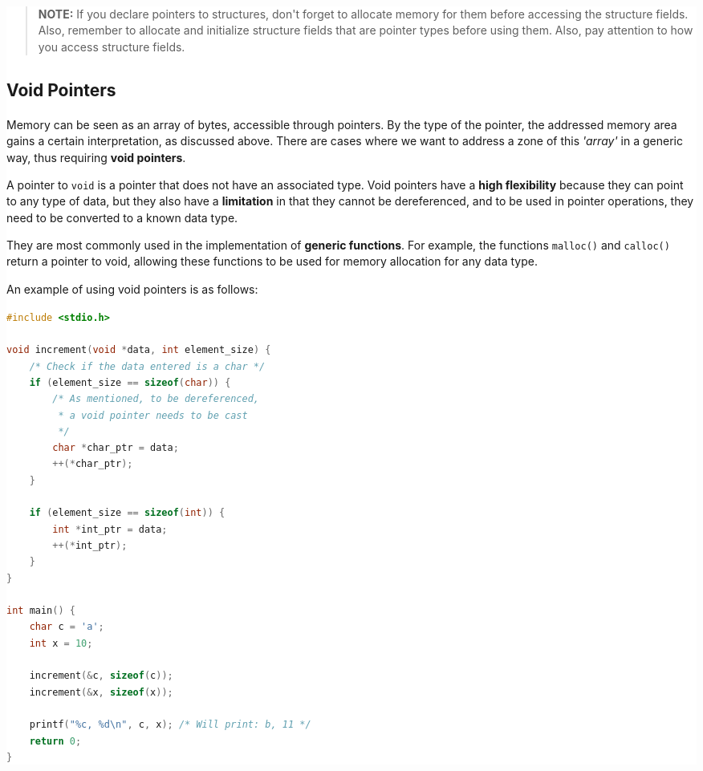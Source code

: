 > **NOTE:** If you declare pointers to structures, don't forget to allocate memory for them before accessing the structure fields.
Also, remember to allocate and initialize structure fields that are pointer types before using them.
Also, pay attention to how you access structure fields.

## Void Pointers

Memory can be seen as an array of bytes, accessible through pointers.
By the type of the pointer, the addressed memory area gains a certain interpretation, as discussed above.
There are cases where we want to address a zone of this *'array'* in a generic way, thus requiring **void pointers**.

A pointer to `void` is a pointer that does not have an associated type.
Void pointers have a **high flexibility** because they can point to any type of data, but they also have a **limitation** in that they cannot be dereferenced, and to be used in pointer operations, they need to be converted to a known data type.

They are most commonly used in the implementation of **generic functions**.
For example, the functions `malloc()` and `calloc()` return a pointer to void, allowing these functions to be used for memory allocation for any data type.

An example of using void pointers is as follows:

```c
#include <stdio.h>

void increment(void *data, int element_size) {
    /* Check if the data entered is a char */
    if (element_size == sizeof(char)) {
        /* As mentioned, to be dereferenced,
         * a void pointer needs to be cast
         */
        char *char_ptr = data;
        ++(*char_ptr);
    }

    if (element_size == sizeof(int)) {
        int *int_ptr = data;
        ++(*int_ptr);
    }
}

int main() {
    char c = 'a';
    int x = 10;

    increment(&c, sizeof(c));
    increment(&x, sizeof(x));

    printf("%c, %d\n", c, x); /* Will print: b, 11 */
    return 0;
}
```
